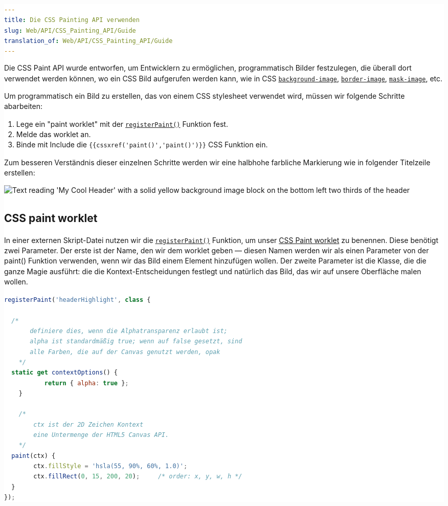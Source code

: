 ```yaml
---
title: Die CSS Painting API verwenden
slug: Web/API/CSS_Painting_API/Guide
translation_of: Web/API/CSS_Painting_API/Guide
---
```

Die CSS Paint API wurde entworfen, um Entwicklern zu ermöglichen, programmatisch Bilder festzulegen, die überall dort verwendet werden können, wo ein CSS Bild aufgerufen werden kann, wie in CSS [`background-image`](/en-US/docs/Web/CSS/background-image), [`border-image`](/en-US/docs/Web/CSS/border-image-source), [`mask-image`](/en-US/docs/Web/CSS/mask-image), etc.

Um programmatisch ein Bild zu erstellen, das von einem CSS stylesheet verwendet wird, müssen wir folgende Schritte abarbeiten:

1.  Lege ein "paint worklet" mit der [`registerPaint()`](/en-US/docs/Web/API/PaintWorklet/registerPaint) Funktion fest.
2.  Melde das worklet an.
3.  Binde mit Include die `{{cssxref('paint()','paint()')}}` CSS Funktion ein.

Zum besseren Verständnis dieser einzelnen Schritte werden wir eine halbhohe farbliche Markierung wie in folgender Titelzeile erstellen:

![Text reading 'My Cool Header' with a solid yellow background image block on the bottom left two thirds of the header](https://mdn.mozillademos.org/files/16774/mycoolheader.png)

## CSS paint worklet

In einer externen Skript-Datei nutzen wir die [`registerPaint()`](/en-US/docs/Web/API/PaintWorklet/registerPaint) Funktion, um unser [CSS Paint worklet](/de/docs/Web/API/PaintWorklet) zu benennen. Diese benötigt zwei Parameter. Der erste ist der Name, den wir dem worklet geben — diesen Namen werden wir als einen Parameter von der paint() Funktion verwenden, wenn wir das Bild einem Element hinzufügen wollen. Der zweite Parameter ist die Klasse, die die ganze Magie ausführt: die die Kontext-Entscheidungen festlegt und natürlich das Bild, das wir auf unsere Oberfläche malen wollen.

```js
registerPaint('headerHighlight', class {

  /*
       definiere dies, wenn die Alphatransparenz erlaubt ist;
       alpha ist standardmäßig true; wenn auf false gesetzt, sind
       alle Farben, die auf der Canvas genutzt werden, opak
    */
  static get contextOptions() {
           return { alpha: true };
    }

    /*
        ctx ist der 2D Zeichen Kontext
        eine Untermenge der HTML5 Canvas API.
    */
  paint(ctx) {
        ctx.fillStyle = 'hsla(55, 90%, 60%, 1.0)';
        ctx.fillRect(0, 15, 200, 20);     /* order: x, y, w, h */
  }
});
```
